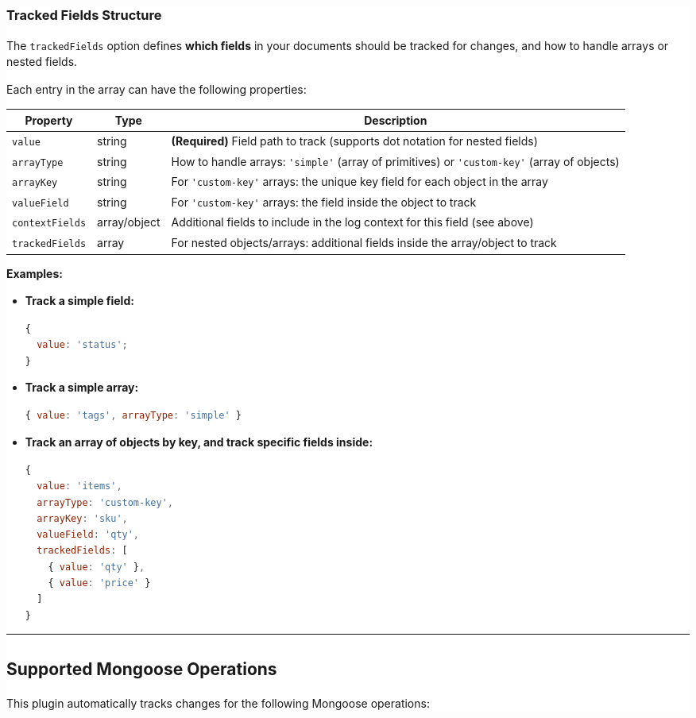 
### Tracked Fields Structure

The `trackedFields` option defines **which fields** in your documents should be tracked for changes, and how to handle arrays or nested fields.

Each entry in the array can have the following properties:

| Property        | Type         | Description                                                                                 |
| --------------- | ------------ | ------------------------------------------------------------------------------------------- |
| `value`         | string       | **(Required)** Field path to track (supports dot notation for nested fields)                |
| `arrayType`     | string       | How to handle arrays: `'simple'` (array of primitives) or `'custom-key'` (array of objects) |
| `arrayKey`      | string       | For `'custom-key'` arrays: the unique key field for each object in the array                |
| `valueField`    | string       | For `'custom-key'` arrays: the field inside the object to track                             |
| `contextFields` | array/object | Additional fields to include in the log context for this field (see above)                  |
| `trackedFields` | array        | For nested objects/arrays: additional fields inside the array/object to track               |

**Examples:**

- **Track a simple field:**

  ```js
  {
    value: 'status';
  }
  ```

- **Track a simple array:**

  ```js
  { value: 'tags', arrayType: 'simple' }
  ```

- **Track an array of objects by key, and track specific fields inside:**
  ```js
  {
    value: 'items',
    arrayType: 'custom-key',
    arrayKey: 'sku',
    valueField: 'qty',
    trackedFields: [
      { value: 'qty' },
      { value: 'price' }
    ]
  }
  ```

---

## Supported Mongoose Operations

This plugin automatically tracks changes for the following Mongoose operations:
